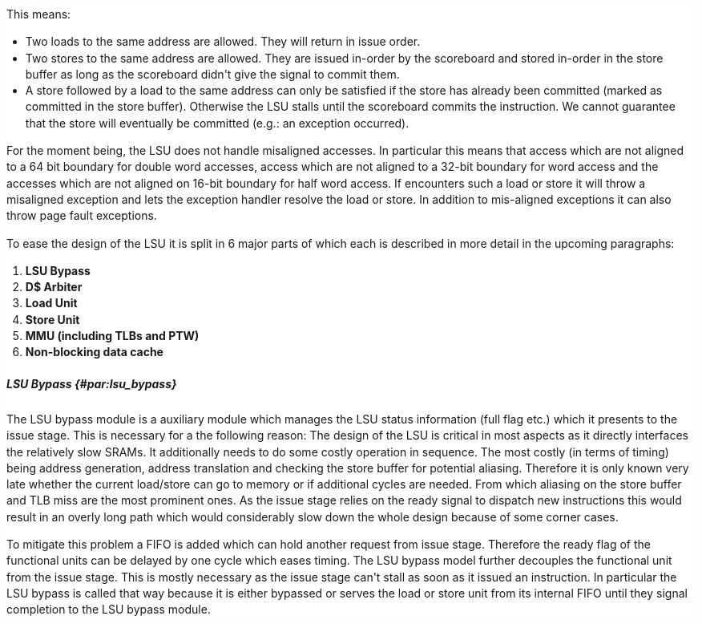 This means:

-   Two loads to the same address are allowed. They will return in issue
    order.
-   Two stores to the same address are allowed. They are issued in-order
    by the scoreboard and stored in-order in the store buffer as long as
    the scoreboard didn't give the signal to commit them.
-   A store followed by a load to the same address can only be satisfied
    if the store has already been committed (marked as committed in the
    store buffer). Otherwise the LSU stalls until the scoreboard commits
    the instruction. We cannot guarantee that the store will eventually
    be committed (e.g.: an exception occurred).

For the moment being, the LSU does not handle misaligned accesses. In
particular this means that access which are not aligned to a 64 bit
boundary for double word accesses, access which are not aligned to a
32-bit boundary for word access and the accesses which are not aligned
on 16-bit boundary for half word access. If encounters such a load or
store it will throw a misaligned exception and lets the exception
handler resolve the load or store. In addition to mis-aligned exceptions
it can also throw page fault exceptions.

To ease the design of the LSU it is split in 6 major parts of which each
is described in more detail in the upcoming paragraphs:

1. **LSU Bypass**
2. **D\$ Arbiter**
3. **Load Unit**
4. **Store Unit**
5. **MMU (including TLBs and PTW)**
6. **Non-blocking data cache**

##### LSU Bypass {#par:lsu_bypass}

The LSU bypass module is a auxiliary module which manages the LSU status
information (full flag etc.) which it presents to the issue stage. This
is necessary for a the following reason: The design of the LSU is critical in
most aspects as it directly interfaces the relatively slow SRAMs. It additionally
needs to do some costly operation in sequence. The most costly (in terms
of timing) being address generation, address translation and checking
the store buffer for potential aliasing. Therefore it is only known very
late whether the current load/store can go to memory or if additional
cycles are needed. From which aliasing on the store buffer and TLB miss
are the most prominent ones. As the issue stage relies on the
ready signal to dispatch new instructions this would result in an overly
long path which would considerably slow down the whole design because of
some corner cases.

To mitigate this problem a FIFO is added which can hold
another request from issue stage. Therefore the ready flag of the
functional units can be delayed by one cycle which eases timing.
The LSU bypass model further decouples the functional unit
from the issue stage. This is mostly necessary as the issue stage can't
stall as soon as it issued an instruction. In particular the LSU bypass
is called that way because it is either bypassed or serves the load or
store unit from its internal FIFO until they signal completion to the
LSU bypass module.
